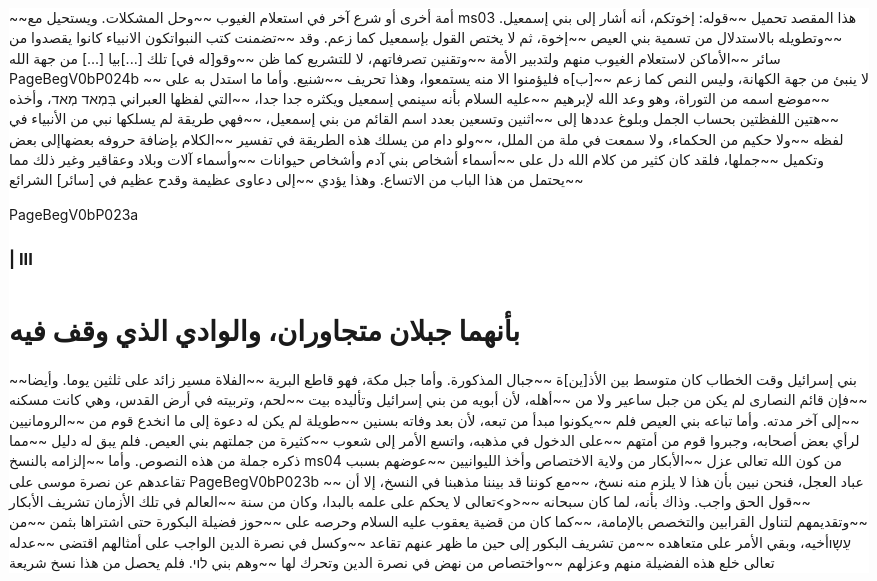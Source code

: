 ~~أمة أخرى أو شرع آخر في استعلام الغيوب
~~وحل المشكلات. ويستحيل مع ms03 هذا المقصد تحميل
~~قوله: إخوتكم، أنه أشار إلى بني إسمعيل.
~~وتطويله بالاستدلال من تسمية بني العيص
~~إخوة، ثم لا يختص القول بإسمعيل كما زعم. وقد
~~تضمنت كتب النبواتكون الانبياء كانوا يقصدوا من سائر
~~الأماكن لاستعلام الغيوب منهم ولتدبير الأمة
~~وتقنين تصرفاتهم، لا للتشريع كما ظن
~~وقو[له في] تلك [...]بيا [...] من جهة الله
PageBegV0bP024b
~~ لا ينبئ من جهة الكهانة، وليس النص كما زعم
~~[ب]ه فليؤمنوا الا منه يستمعوا، وهذا تحريف
~~شنيع. وأما ما استدل به على
~~موضع اسمه من التوراة، وهو وعد الله لإبرهيم
~~عليه السلام بأنه سينمي إسمعيل ويكثره جدا جدا،
~~التي لفظها العبراني בִּמְאד מְאד، وأخذه
~~هتين اللفظتين بحساب الجمل وبلوغ عددها إلى
~~اثنين وتسعين بعدد اسم القائم من بني إسمعيل،
~~فهي طريقة لم يسلكها نبي من الأنبياء في لفظه
~~ولا حكيم من الحكماء، ولا سمعت في ملة من الملل،
~~ولو دام من يسلك هذه الطريقة في تفسير
~~الكلام بإضافة حروفه بعضهاإلى بعض وتكميل
~~جملها، فلقد كان كثير من كلام الله دل على
~~أسماء أشخاص بني آدم وأشخاص حيوانات
~~وأسماء آلات وبلاد وعقاقير وغير ذلك مما
~~يحتمل من هذا الباب من الاتساع. وهذا يؤدي
~~إلى دعاوى عظيمة وقدح عظيم في [سائر] الشرائع

PageBegV0bP023a
### | III
# بأنهما جبلان متجاوران، والوادي الذي وقف فيه
~~بني إسرائيل وقت الخطاب كان متوسط بين الأذ[ين]ة
~~جبال المذكورة. وأما جبل مكة، فهو قاطع البرية
~~الفلاة مسير زائد على ثلثين يوما. وأيضا
~~فإن قائم النصارى لم يكن من جبل ساعير ولا من
~~أهله، لأن أبويه من بني إسرائيل وتأليده بيت
~~لحم، وتربيته في أرض القدس، وهي كانت مسكنه
~~إلى آخر مدته. وأما تباعه بني العيص فلم
~~يكونوا مبدأ من تبعه، لأن بعد وفاته بسنين
~~طويلة لم يكن له دعوة إلى ما انخدع قوم من
~~الرومانيين لرأي بعض أصحابه، وجبروا قوم من أمتهم
~~على الدخول في مذهبه، واتسع الأمر إلى شعوب
~~كثيرة من جملتهم بني العيص. فلم يبق له دليل
~~مما ذكره جملة من هذه النصوص. وأما
~~إلزامه بالنسخ ms04 من كون الله تعالى عزل
~~الأبكار من ولاية الاختصاص وأخذ الليوانيين
~~عوضهم بسبب تقاعدهم عن نصرة موسى على
PageBegV0bP023b
~~ عباد العجل، فنحن نبين بأن هذا لا يلزم منه نسخ،
~~مع كوننا قد بيننا مذهبنا في النسخ، إلا أن
~~قول الحق واجب. وذاك بأنه، لما كان سبحانه
~~<و>تعالى لا يحكم على علمه بالبدا، وكان من سنة
~~العالم في تلك الأزمان تشريف الأبكار
~~وتقديمهم لتناول القرابين والتخصص بالإمامة،
~~كما كان من قضية يعقوب عليه السلام وحرصه على
~~حوز فضيلة البكورة حتى اشتراها بثمن
~~من עֵשָוأخيه، وبقي الأمر على متعاهده
~~من تشريف البكور إلى حين ما ظهر عنهم تقاعد
~~وكسل في نصرة الدين الواجب على أمثالهم اقتضى
~~عدله تعالى خلع هذه الفضيلة منهم وعزلهم
~~واختصاص من نهض في نصرة الدين وتحرك لها
~~وهم بني לוי. فلم يحصل من هذا نسخ شريعة